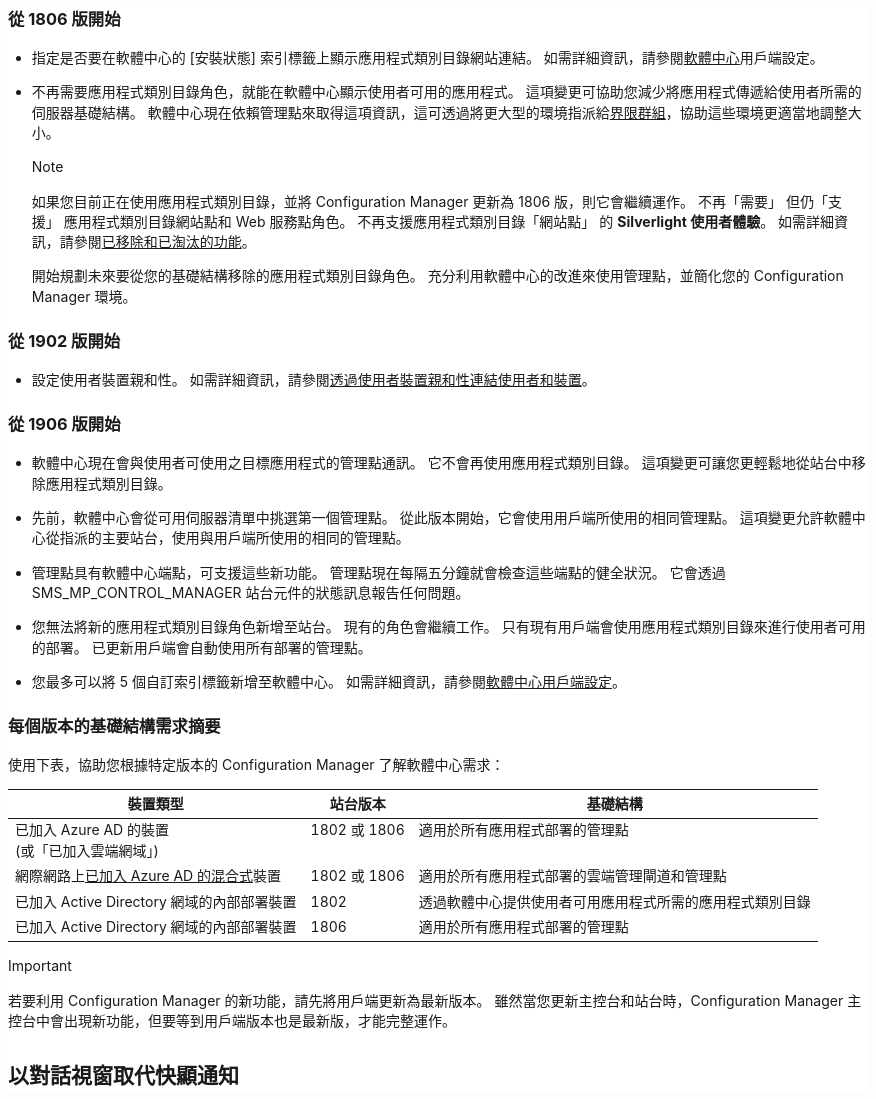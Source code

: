 ### <a name="starting-in-version-1806"></a>從 1806 版開始

- 指定是否要在軟體中心的 [安裝狀態]  索引標籤上顯示應用程式類別目錄網站連結。 如需詳細資訊，請參閱[軟體中心](../../core/clients/deploy/about-client-settings.md#software-center)用戶端設定。  

- 不再需要應用程式類別目錄角色，就能在軟體中心顯示使用者可用的應用程式。 這項變更可協助您減少將應用程式傳遞給使用者所需的伺服器基礎結構。 軟體中心現在依賴管理點來取得這項資訊，這可透過將更大型的環境指派給[界限群組](../../core/servers/deploy/configure/boundary-groups.md#management-points)，協助這些環境更適當地調整大小。  

    > [!Note]  
    > 如果您目前正在使用應用程式類別目錄，並將 Configuration Manager 更新為 1806 版，則它會繼續運作。 不再「需要」  但仍「支援」  應用程式類別目錄網站點和 Web 服務點角色。 不再支援應用程式類別目錄「網站點」  的 **Silverlight 使用者體驗**。 如需詳細資訊，請參閱[已移除和已淘汰的功能](../../core/plan-design/changes/deprecated/removed-and-deprecated-cmfeatures.md)。
    >
    > 開始規劃未來要從您的基礎結構移除的應用程式類別目錄角色。 充分利用軟體中心的改進來使用管理點，並簡化您的 Configuration Manager 環境。  

### <a name="starting-in-version-1902"></a>從 1902 版開始

- 設定使用者裝置親和性。 如需詳細資訊，請參閱[透過使用者裝置親和性連結使用者和裝置](../deploy-use/link-users-and-devices-with-user-device-affinity.md)。

### <a name="starting-in-version-1906"></a>從 1906 版開始

- 軟體中心現在會與使用者可使用之目標應用程式的管理點通訊。 它不會再使用應用程式類別目錄。 這項變更可讓您更輕鬆地從站台中移除應用程式類別目錄。

- 先前，軟體中心會從可用伺服器清單中挑選第一個管理點。 從此版本開始，它會使用用戶端所使用的相同管理點。 這項變更允許軟體中心從指派的主要站台，使用與用戶端所使用的相同的管理點。

- 管理點具有軟體中心端點，可支援這些新功能。 管理點現在每隔五分鐘就會檢查這些端點的健全狀況。 它會透過 SMS_MP_CONTROL_MANAGER 站台元件的狀態訊息報告任何問題。

- 您無法將新的應用程式類別目錄角色新增至站台。 現有的角色會繼續工作。 只有現有用戶端會使用應用程式類別目錄來進行使用者可用的部署。 已更新用戶端會自動使用所有部署的管理點。

- 您最多可以將 5 個自訂索引標籤新增至軟體中心。 如需詳細資訊，請參閱[軟體中心用戶端設定](../../core/clients/deploy/about-client-settings.md#software-center)。 

### <a name="summary-of-infrastructure-requirements-per-version"></a>每個版本的基礎結構需求摘要

使用下表，協助您根據特定版本的 Configuration Manager 了解軟體中心需求：

| 裝置類型 | 站台版本 | 基礎結構 |
|-----------------|--------------|----------------|
| 已加入 Azure AD 的裝置<br>(或「已加入雲端網域」) | 1802 或 1806 | 適用於所有應用程式部署的管理點 |
| 網際網路上[已加入 Azure AD 的混合式](https://docs.microsoft.com/azure/active-directory/device-management-hybrid-azuread-joined-devices-setup)裝置 | 1802 或 1806 | 適用於所有應用程式部署的雲端管理閘道和管理點 |
| 已加入 Active Directory 網域的內部部署裝置 | 1802 | 透過軟體中心提供使用者可用應用程式所需的應用程式類別目錄 |
| 已加入 Active Directory 網域的內部部署裝置 | 1806 | 適用於所有應用程式部署的管理點 |

> [!Important]  
> 若要利用 Configuration Manager 的新功能，請先將用戶端更新為最新版本。 雖然當您更新主控台和站台時，Configuration Manager 主控台中會出現新功能，但要等到用戶端版本也是最新版，才能完整運作。


## <a name="replace-toast-notifications-with-dialog-window"></a><a name="bkmk_impact"></a> 以對話視窗取代快顯通知
